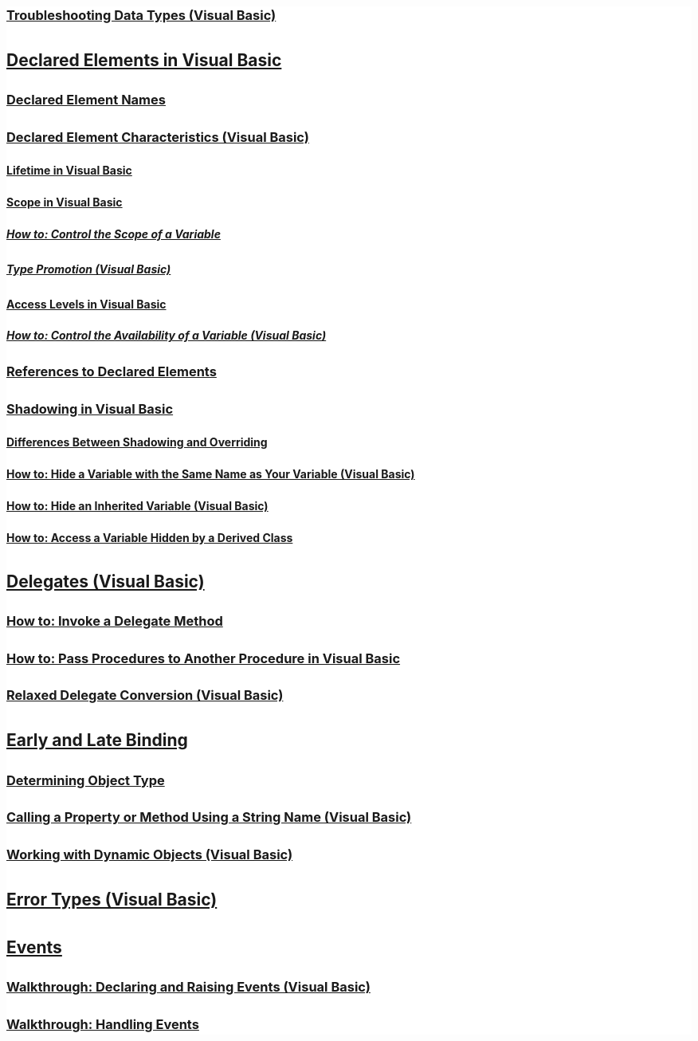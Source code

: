 ### [Troubleshooting Data Types (Visual Basic)](troubleshooting-data-types.md)
## [Declared Elements in Visual Basic](index.md)
### [Declared Element Names](TocOutOfQuery)
### [Declared Element Characteristics (Visual Basic)](declared-element-characteristics.md)
#### [Lifetime in Visual Basic](TocOutOfQuery)
#### [Scope in Visual Basic](scope.md)
##### [How to: Control the Scope of a Variable](TocOutOfQuery)
##### [Type Promotion (Visual Basic)](type-promotion.md)
#### [Access Levels in Visual Basic](access-levels.md)
##### [How to: Control the Availability of a Variable (Visual Basic)](how-to-control-the-availability-of-a-variable.md)
### [References to Declared Elements](TocOutOfQuery)
### [Shadowing in Visual Basic](TocOutOfQuery)
#### [Differences Between Shadowing and Overriding](TocOutOfQuery)
#### [How to: Hide a Variable with the Same Name as Your Variable (Visual Basic)](how-to-hide-a-variable-with-the-same-name-as-your-variable.md)
#### [How to: Hide an Inherited Variable (Visual Basic)](how-to-hide-an-inherited-variable.md)
#### [How to: Access a Variable Hidden by a Derived Class](TocOutOfQuery)
## [Delegates (Visual Basic)](delegates.md)
### [How to: Invoke a Delegate Method](TocOutOfQuery)
### [How to: Pass Procedures to Another Procedure in Visual Basic](TocOutOfQuery)
### [Relaxed Delegate Conversion (Visual Basic)](relaxed-delegate-conversion.md)
## [Early and Late Binding](TocOutOfQuery)
### [Determining Object Type](TocOutOfQuery)
### [Calling a Property or Method Using a String Name (Visual Basic)](calling-a-property-or-method-using-a-string-name.md)
### [Working with Dynamic Objects (Visual Basic)](working-with-dynamic-objects.md)
## [Error Types (Visual Basic)](error-types.md)
## [Events](TocOutOfQuery)
### [Walkthrough: Declaring and Raising Events (Visual Basic)](walkthrough-declaring-and-raising-events.md)
### [Walkthrough: Handling Events](TocOutOfQuery)